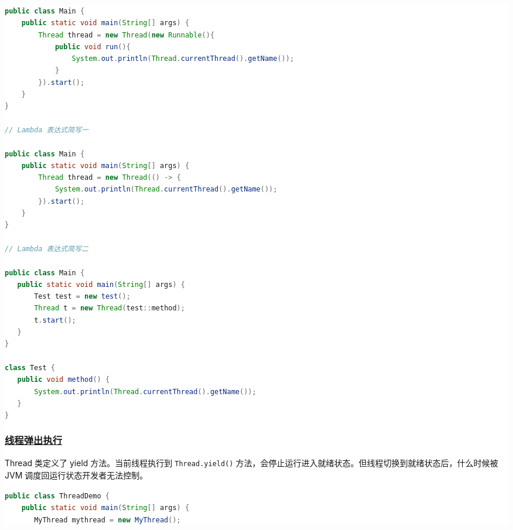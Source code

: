 ```java
public class Main {
    public static void main(String[] args) {
        Thread thread = new Thread(new Runnable(){
            public void run(){
                System.out.println(Thread.currentThread().getName());
            }
        }).start();
    }
}

// Lambda 表达式简写一

public class Main {
    public static void main(String[] args) {
        Thread thread = new Thread(() -> {
            System.out.println(Thread.currentThread().getName());
        }).start();
    }
}

// Lambda 表达式简写二

public class Main {
   public static void main(String[] args) {
       Test test = new test();
       Thread t = new Thread(test::method);         
       t.start();
   }
}

class Test {
   public void method() {
       System.out.println(Thread.currentThread().getName());
   }
}
```

### [线程弹出执行](https://delaube1.github.io/#/javase/并发/线程?id=线程弹出执行)

Thread 类定义了 yield 方法。当前线程执行到 `Thread.yield()` 方法，会停止运行进入就绪状态。但线程切换到就绪状态后，什么时候被 JVM 调度回运行状态开发者无法控制。

```java
public class ThreadDemo {
    public static void main(String[] args) {
       MyThread mythread = new MyThread();
